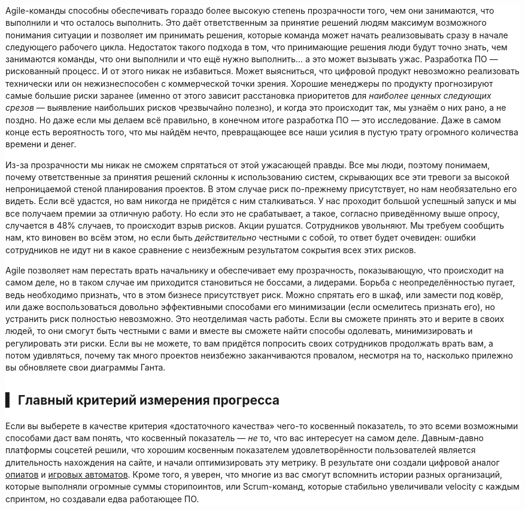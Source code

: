   

Agile-команды способны обеспечивать гораздо более высокую степень прозрачности того, чем они занимаются, что выполнили и что осталось выполнить. Это даёт ответственным за принятие решений людям максимум возможного понимания ситуации и позволяет им принимать решения, которые команда может начать реализовывать сразу в начале следующего рабочего цикла. Недостаток такого подхода в том, что принимающие решения люди будут точно знать, чем занимаются команды, что они выполнили и что ещё нужно выполнить… а это может вызывать ужас. Разработка ПО — рискованный процесс. И от этого никак не избавиться. Может выясниться, что цифровой продукт невозможно реализовать технически или он нежизнеспособен с коммерческой точки зрения. Хорошие менеджеры по продукту прогнозируют самые большие риски заранее (именно от этого зависит расстановка приоритетов для *наиболее ценных следующих срезов* — выявление наибольших рисков чрезвычайно полезно), и когда это происходит так, мы узнаём о них рано, а не поздно. Но даже если мы делаем всё правильно, в конечном итоге разработка ПО — это исследование. Даже в самом конце есть вероятность того, что мы найдём нечто, превращающее все наши усилия в пустую трату огромного количества времени и денег.  

  

Из-за прозрачности мы никак не сможем спрятаться от этой ужасающей правды. Все мы люди, поэтому понимаем, почему ответственные за принятия решений склонны к использованию систем, скрывающих все эти тревоги за высокой непроницаемой стеной планирования проектов. В этом случае риск по-прежнему присутствует, но нам необязательно его видеть. Если всё удастся, но вам никогда не придётся с ним сталкиваться. У нас проходит большой успешный запуск и мы все получаем премии за отличную работу. Но если это не срабатывает, а такое, согласно приведённому выше опросу, случается в 48% случаев, то происходит взрыв рисков. Акции рушатся. Сотрудников увольняют. Мы требуем сообщить нам, кто виновен во всём этом, но если быть *действительно* честными с собой, то ответ будет очевиден: ошибки сотрудников не идут ни в какое сравнение с неизбежным результатом сокрытия всех этих рисков.  

  

Agile позволяет нам перестать врать начальнику и обеспечивает ему прозрачность, показывающую, что происходит на самом деле, но в таком случае им приходится становиться не боссами, а лидерами. Борьба с неопределённостью пугает, ведь необходимо признать, что в этом бизнесе присутствует риск. Можно спрятать его в шкаф, или замести под ковёр, или даже воспользоваться довольно эффективными способами его минимизации (если осмелитесь признать его), но устранить риск полностью невозможно. Это неотделимая часть работы. Если вы сможете принять это и верите в своих людей, то они смогут быть честными с вами и вместе вы сможете найти способы одолевать, минимизировать и регулировать эти риски. Если вы не можете, то вам придётся попросить своих сотрудников продолжать врать вам, а потом удивляться, почему так много проектов неизбежно заканчиваются провалом, несмотря на то, насколько прилежно вы обновляете свои диаграммы Ганта.  

  

▍ Главный критерий измерения прогресса
--------------------------------------

  

Если вы выберете в качестве критерия «достаточного качества» чего-то косвенный показатель, то это всеми возможными способами даст вам понять, что косвенный показатель — *не* то, что вас интересует на самом деле. Давным-давно платформы соцсетей решили, что хорошим косвенным показателем удовлетворённости пользователей является длительность нахождения на сайте, и начали оптимизировать эту метрику. В результате они создали цифровой аналог [опиатов](https://www.businessinsider.com/facebook-has-been-deliberately-designed-to-mimic-addictive-painkillers-2018-12) и [игровых автоматов](https://ihpi.umich.edu/news/social-media-copies-gambling-methods-create-psychological-cravings). Кроме того, я уверен, что многие из вас смогут вспомнить истории разных организаций, которые выполняли огромные суммы сторипоинтов, или Scrum-команд, которые стабильно увеличивали velocity с каждым спринтом, но создавали едва работающее ПО.  
